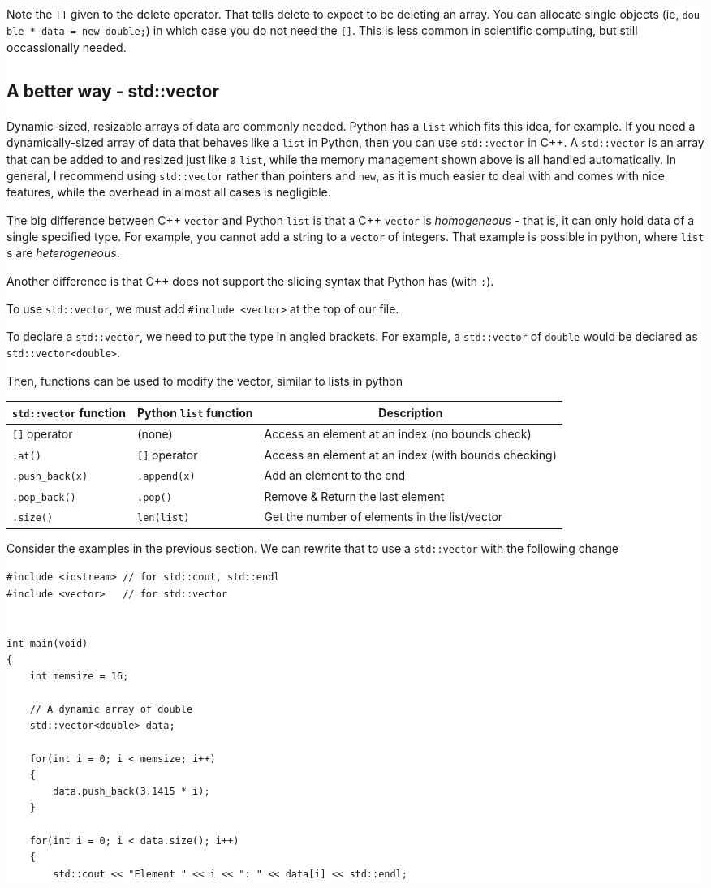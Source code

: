 Note the `[]` given to the delete operator. That tells delete to expect to be deleting
an array. You can allocate single objects (ie, `double * data = new double;`) in which
case you do not need the `[]`. This is less common in scientific computing, but still
occassionally needed.


## A better way - std::vector

Dynamic-sized, resizable arrays of data are commonly needed. Python has a
`list` which fits this idea, for example. If you need a dynamically-sized
array of data that behaves like a `list` in Python, then you can use
`std::vector` in C++. A `std::vector` is an array that can be added to and
resized just like a `list`, while the memory management shown above is all
handled automatically. In general, I recommend using `std::vector` rather
than pointers and `new`, as it is much easier to deal with and comes with
nice features, while the overhead in almost all cases is negligible.

The big difference between C++ `vector` and Python `list` is that a C++
`vector` is *homogeneous* - that is, it can only hold data of a single
specified type. For example, you cannot add a string to a `vector`
of integers. That example is possible in python, where `list`s are
*heterogeneous*.

Another difference is that C++ does not support the slicing syntax that Python has (with `:`).

To use `std::vector`, we must add `#include <vector>` at the top of our file.

To declare a `std::vector`, we need to put the type in angled
brackets. For example, a `std::vector` of `double` would be declared as
`std::vector<double>`.

Then, functions can be used to modify the vector, similar to lists in python

| `std::vector` function | Python `list` function | Description                                          |
| ---------------------- | ---------------------- | ---------------------------------------------------- |
| `[]` operator          | (none)                 | Access an element at an index (no bounds check)      |
| `.at()`                | `[]` operator          | Access an element at an index (with bounds checking) |
| `.push_back(x)`        | `.append(x)`           | Add an element to the end                            |
| `.pop_back()`          | `.pop()`               | Remove & Return the last element                     |
| `.size()`              | `len(list)`            | Get the number of elements in the list/vector        |

Consider the examples in the previous section. We can rewrite that to use a
`std::vector` with the following change

~~~
#include <iostream> // for std::cout, std::endl
#include <vector>   // for std::vector


int main(void)
{
    int memsize = 16;

    // A dynamic array of double
    std::vector<double> data;

    for(int i = 0; i < memsize; i++)
    {
        data.push_back(3.1415 * i);
    }

    for(int i = 0; i < data.size(); i++)
    {
        std::cout << "Element " << i << ": " << data[i] << std::endl;
~~~